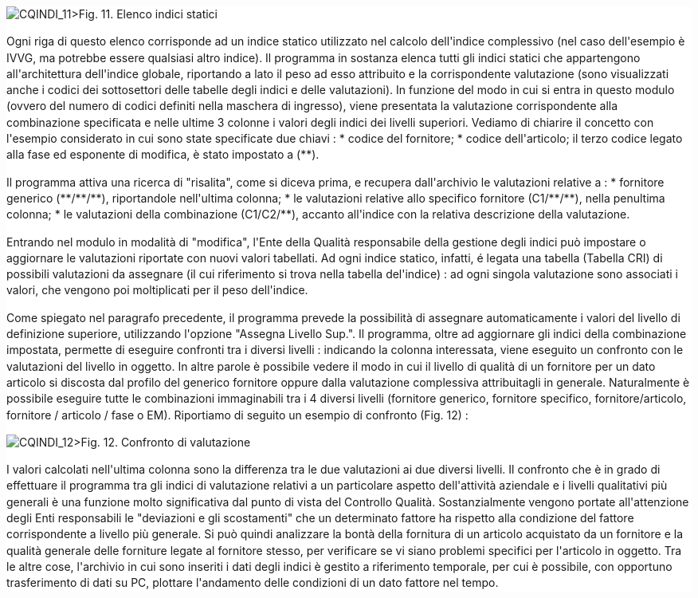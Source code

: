 ![CQINDI_11](https://doc.smeup.com/immagini/MBDOC_VIS-CQ_201/CQINDI_11.png)>Fig. 11. Elenco indici statici

Ogni riga di questo elenco corrisponde ad un indice statico utilizzato nel calcolo dell'indice complessivo (nel caso dell'esempio è IVVG, ma potrebbe essere qualsiasi altro indice). Il programma in sostanza elenca tutti gli indici statici che appartengono all'architettura dell'indice globale, riportando a lato il peso ad esso attribuito e la corrispondente valutazione (sono visualizzati anche i codici dei sottosettori delle tabelle degli indici e delle valutazioni).
In funzione del modo in cui si entra in questo modulo (ovvero del numero di codici definiti nella maschera di ingresso), viene presentata la valutazione corrispondente alla combinazione specificata e nelle ultime 3 colonne i valori degli indici dei livelli superiori.
Vediamo di chiarire il concetto con l'esempio considerato in cui sono state specificate due chiavi : 
 \* codice del fornitore;
 \* codice dell'articolo;
il terzo codice legato alla fase ed esponente di modifica, è stato impostato a (\*\*).

Il programma attiva una ricerca di "risalita", come si diceva prima, e recupera dall'archivio le valutazioni relative a : 
 \* fornitore generico (\*\*/\*\*/\*\*), riportandole nell'ultima colonna;
 \* le valutazioni relative allo specifico fornitore (C1/\*\*/\*\*), nella penultima colonna;
 \* le valutazioni della combinazione (C1/C2/\*\*), accanto all'indice con la relativa descrizione della valutazione.

Entrando nel modulo in modalità di "modifica", l'Ente della Qualità responsabile della gestione degli indici può impostare o aggiornare le valutazioni riportate con nuovi valori tabellati.
Ad ogni indice statico, infatti, é legata una tabella (Tabella CRI) di possibili valutazioni da assegnare (il cui riferimento si trova nella tabella del'indice) :  ad ogni singola valutazione sono associati i valori, che vengono poi moltiplicati per il peso dell'indice.

Come spiegato nel paragrafo precedente, il programma prevede la possibilità di assegnare automaticamente i valori del livello di definizione superiore, utilizzando l'opzione "Assegna Livello Sup.".
Il programma, oltre ad aggiornare gli indici della combinazione impostata, permette di eseguire confronti tra i diversi livelli :  indicando la colonna interessata, viene eseguito un confronto con le valutazioni del livello in oggetto. In altre parole è possibile vedere il modo in cui il livello di qualità di un fornitore per un dato articolo si discosta dal profilo del generico fornitore oppure dalla valutazione complessiva attribuitagli in generale.
Naturalmente è possibile eseguire tutte le combinazioni immaginabili tra i 4 diversi livelli (fornitore generico, fornitore specifico, fornitore/articolo, fornitore / articolo / fase o EM).
Riportiamo di seguito un esempio di confronto (Fig. 12) : 

![CQINDI_12](https://doc.smeup.com/immagini/MBDOC_VIS-CQ_201/CQINDI_12.png)>Fig. 12. Confronto di valutazione

I valori calcolati nell'ultima colonna sono la differenza tra le due valutazioni ai due diversi livelli.
Il confronto che è in grado di effettuare il programma tra gli indici di valutazione relativi a un particolare aspetto dell'attività aziendale e i livelli qualitativi più generali è una funzione molto significativa dal punto di vista del Controllo Qualità. Sostanzialmente vengono portate all'attenzione degli Enti responsabili le "deviazioni e gli scostamenti" che un determinato fattore ha rispetto alla condizione del fattore corrispondente a livello più generale.
Si può quindi analizzare la bontà della fornitura di un articolo acquistato da un fornitore e la qualità generale delle forniture legate al fornitore stesso, per verificare se vi siano problemi specifici per l'articolo in oggetto.
Tra le altre cose, l'archivio in cui sono inseriti i dati degli indici è gestito a riferimento temporale, per cui è possibile, con opportuno trasferimento di dati su PC, plottare l'andamento delle condizioni di un dato fattore nel tempo.
